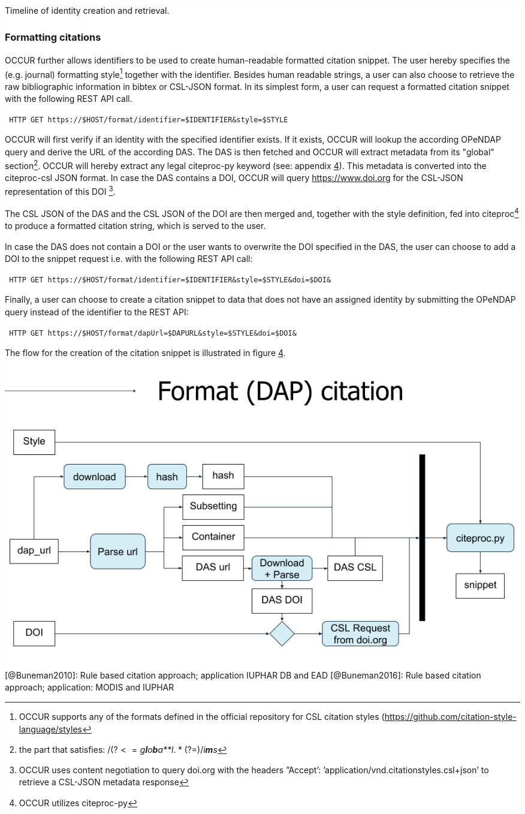 <figcaption aria-hidden="true">Timeline of identity creation and retrieval.</figcaption>

### Formatting citations

OCCUR further allows identifiers to be used to create human-readable formatted citation snippet. The user hereby specifies the (e.g. journal) formatting style[^15] together with the identifier. Besides human readable strings, a user can also choose to retrieve the raw bibliographic information in bibtex or CSL-JSON format. In its simplest form, a user can request a formatted citation snippet with the following REST API call.

     HTTP GET https://$HOST/format/identifier=$IDENTIFIER&style=$STYLE

OCCUR will first verify if an identity with the specified identifier exists. If it exists, <abbr>OCCUR</abbr> will lookup the according OPeNDAP query and derive the URL of the according <abbr>DAS</abbr>. The <abbr>DAS</abbr> is then fetched and OCCUR will extract metadata from its "global" section[^16].  OCCUR will hereby extract any legal citeproc-py keyword (see: appendix <a href="#app_citeproc" data-reference-type="ref" data-reference="app_citeproc">4</a>).  This metadata is converted into the citeproc-csl JSON format. In case the <abbr>DAS</abbr> contains a <abbr>DOI</abbr>, OCCUR will query <https://www.doi.org> for the CSL-JSON representation of this <abbr>DOI</abbr> [^17].

The CSL JSON of the DAS and the CSL JSON of the DOI are then merged and, together with the style definition, fed into citeproc[^18] to produce a formatted citation string, which is served to the user.

In case the DAS does not contain a DOI or the user wants to overwrite the DOI specified in the DAS, the user can choose to add a DOI to the snippet request i.e. with the following REST API call:

     HTTP GET https://$HOST/format/identifier=$IDENTIFIER&style=$STYLE&doi=$DOI&

Finally, a user can choose to create a citation snippet to data that does not have an assigned identity by submitting the OPeNDAP query instead of the identifier to the REST API:

     HTTP GET https://$HOST/format/dapUrl=$DAPURL&style=$STYLE&doi=$DOI&

The flow for the creation of the citation snippet is illustrated in figure <a href="#fig_format" data-reference-type="ref" data-reference="fig_format">4</a>.

![Formatting of citations.](figures/format.png)


[@Buneman2010]: Rule based citation approach; application IUPHAR DB and EAD [@Buneman2016]: Rule based citation approach; application: MODIS and IUPHAR
[^1]: Corresponding author. E-mail addresses: griessbaum@ucsb.edu (N.  Griessbaum)
[^2]: E.g. <abbr>WMS</abbr>, <abbr>WCS</abbr>, and <abbr>OPeNDAP</abbr> [@Gallagher2005]
[^3]: <http://www.handle.net/>
[^4]: <abbr>DFG</abbr> Project Publication and Citation of Scientific Primary Data
[^5]: <https://library.stanford.edu/research/data-management-services/data-best-practices/data-versioning>
[^6]: <https://www.ands.org.au/working-with-data/data-management/data-versioning>
[^7]: <https://www.w3.org/TR/dwbp/#dataVersioning>
[^8]: <https://rd-alliance.org/data-versioning-rda-8th-plenary-bof-meeting>
[^9]: <https://www.w3.org/TR/dwbp/#dataVersioning>
[^10]: <http://doi.org/10.17616/R3J917>
[^11]: DataCite: <https://schema.datacite.org>; Dublin Core <https://schema.datacite.org>; Mendeley <https://data.mendeley.com>; Figshare <https://figshare.com/>; Zenodo <https://zenodo.org>; WGDC [@Rauber2015]
[^12]: <http://doi.org/10.17616/R3J917>
[^13]: <https://citation.crosscite.org/>
[^14]: <https://citationstyles.org/>
[^15]: OCCUR supports any of the formats defined in the official repository for <abbr>CSL</abbr> citation styles (<https://github.com/citation-style-language/styles>
[^16]: the part that satisfies:  /(? &lt;  = *g**l**o**b**a**l*. \* (?=)/*i**m**s*
[^17]: OCCUR uses content negotiation to query doi.org with the headers ”Accept’: ’application/vnd.citationstyles.csl+json’ to retrieve a CSL-JSON metadata response
[^18]: OCCUR utilizes citeproc-py
[^19]: <https://docs.opendap.org/index.php/DAP4:_Specification_Volume_1#Checksums>
